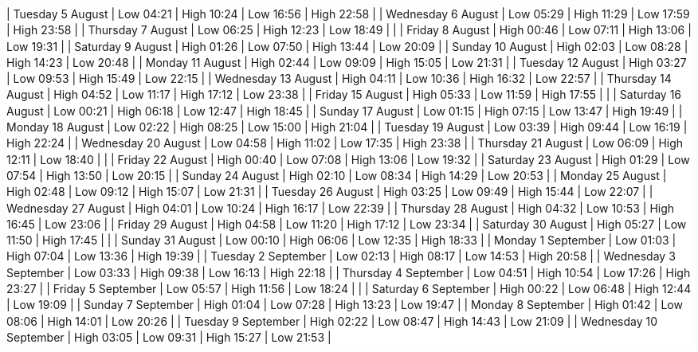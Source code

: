 | Tuesday 5 August | Low 04:21 | High 10:24 | Low 16:56 | High 22:58 | 
| Wednesday 6 August | Low 05:29 | High 11:29 | Low 17:59 | High 23:58 | 
| Thursday 7 August | Low 06:25 | High 12:23 | Low 18:49 |  | 
| Friday 8 August | High 00:46 | Low 07:11 | High 13:06 | Low 19:31 | 
| Saturday 9 August | High 01:26 | Low 07:50 | High 13:44 | Low 20:09 | 
| Sunday 10 August | High 02:03 | Low 08:28 | High 14:23 | Low 20:48 | 
| Monday 11 August | High 02:44 | Low 09:09 | High 15:05 | Low 21:31 | 
| Tuesday 12 August | High 03:27 | Low 09:53 | High 15:49 | Low 22:15 | 
| Wednesday 13 August | High 04:11 | Low 10:36 | High 16:32 | Low 22:57 | 
| Thursday 14 August | High 04:52 | Low 11:17 | High 17:12 | Low 23:38 | 
| Friday 15 August | High 05:33 | Low 11:59 | High 17:55 |  | 
| Saturday 16 August | Low 00:21 | High 06:18 | Low 12:47 | High 18:45 | 
| Sunday 17 August | Low 01:15 | High 07:15 | Low 13:47 | High 19:49 | 
| Monday 18 August | Low 02:22 | High 08:25 | Low 15:00 | High 21:04 | 
| Tuesday 19 August | Low 03:39 | High 09:44 | Low 16:19 | High 22:24 | 
| Wednesday 20 August | Low 04:58 | High 11:02 | Low 17:35 | High 23:38 | 
| Thursday 21 August | Low 06:09 | High 12:11 | Low 18:40 |  | 
| Friday 22 August | High 00:40 | Low 07:08 | High 13:06 | Low 19:32 | 
| Saturday 23 August | High 01:29 | Low 07:54 | High 13:50 | Low 20:15 | 
| Sunday 24 August | High 02:10 | Low 08:34 | High 14:29 | Low 20:53 | 
| Monday 25 August | High 02:48 | Low 09:12 | High 15:07 | Low 21:31 | 
| Tuesday 26 August | High 03:25 | Low 09:49 | High 15:44 | Low 22:07 | 
| Wednesday 27 August | High 04:01 | Low 10:24 | High 16:17 | Low 22:39 | 
| Thursday 28 August | High 04:32 | Low 10:53 | High 16:45 | Low 23:06 | 
| Friday 29 August | High 04:58 | Low 11:20 | High 17:12 | Low 23:34 | 
| Saturday 30 August | High 05:27 | Low 11:50 | High 17:45 |  | 
| Sunday 31 August | Low 00:10 | High 06:06 | Low 12:35 | High 18:33 | 
| Monday 1 September | Low 01:03 | High 07:04 | Low 13:36 | High 19:39 | 
| Tuesday 2 September | Low 02:13 | High 08:17 | Low 14:53 | High 20:58 | 
| Wednesday 3 September | Low 03:33 | High 09:38 | Low 16:13 | High 22:18 | 
| Thursday 4 September | Low 04:51 | High 10:54 | Low 17:26 | High 23:27 | 
| Friday 5 September | Low 05:57 | High 11:56 | Low 18:24 |  | 
| Saturday 6 September | High 00:22 | Low 06:48 | High 12:44 | Low 19:09 | 
| Sunday 7 September | High 01:04 | Low 07:28 | High 13:23 | Low 19:47 | 
| Monday 8 September | High 01:42 | Low 08:06 | High 14:01 | Low 20:26 | 
| Tuesday 9 September | High 02:22 | Low 08:47 | High 14:43 | Low 21:09 | 
| Wednesday 10 September | High 03:05 | Low 09:31 | High 15:27 | Low 21:53 | 